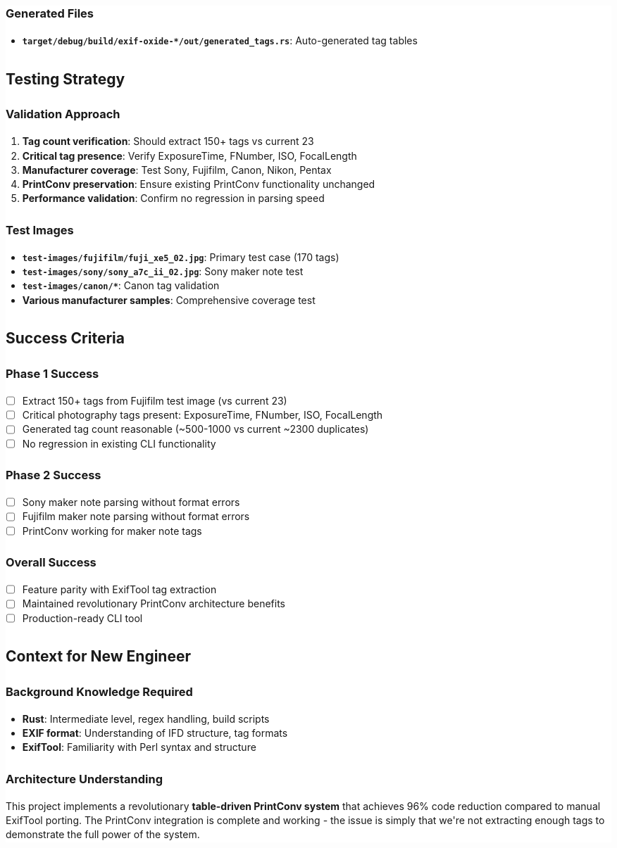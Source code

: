 ### Generated Files
- **`target/debug/build/exif-oxide-*/out/generated_tags.rs`**: Auto-generated tag tables

## Testing Strategy

### Validation Approach
1. **Tag count verification**: Should extract 150+ tags vs current 23
2. **Critical tag presence**: Verify ExposureTime, FNumber, ISO, FocalLength
3. **Manufacturer coverage**: Test Sony, Fujifilm, Canon, Nikon, Pentax
4. **PrintConv preservation**: Ensure existing PrintConv functionality unchanged
5. **Performance validation**: Confirm no regression in parsing speed

### Test Images
- **`test-images/fujifilm/fuji_xe5_02.jpg`**: Primary test case (170 tags)
- **`test-images/sony/sony_a7c_ii_02.jpg`**: Sony maker note test
- **`test-images/canon/*`**: Canon tag validation
- **Various manufacturer samples**: Comprehensive coverage test

## Success Criteria

### Phase 1 Success
- [ ] Extract 150+ tags from Fujifilm test image (vs current 23)
- [ ] Critical photography tags present: ExposureTime, FNumber, ISO, FocalLength
- [ ] Generated tag count reasonable (~500-1000 vs current ~2300 duplicates)
- [ ] No regression in existing CLI functionality

### Phase 2 Success  
- [ ] Sony maker note parsing without format errors
- [ ] Fujifilm maker note parsing without format errors
- [ ] PrintConv working for maker note tags

### Overall Success
- [ ] Feature parity with ExifTool tag extraction
- [ ] Maintained revolutionary PrintConv architecture benefits
- [ ] Production-ready CLI tool

## Context for New Engineer

### Background Knowledge Required
- **Rust**: Intermediate level, regex handling, build scripts
- **EXIF format**: Understanding of IFD structure, tag formats
- **ExifTool**: Familiarity with Perl syntax and structure

### Architecture Understanding
This project implements a revolutionary **table-driven PrintConv system** that achieves 96% code reduction compared to manual ExifTool porting. The PrintConv integration is complete and working - the issue is simply that we're not extracting enough tags to demonstrate the full power of the system.
